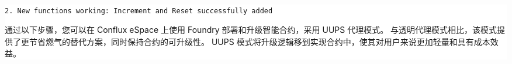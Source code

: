 ```
2. New functions working: Increment and Reset successfully added
```

通过以下步骤，您可以在 Conflux eSpace 上使用 Foundry 部署和升级智能合约，采用 UUPS 代理模式。 与透明代理模式相比，该模式提供了更节省燃气的替代方案，同时保持合约的可升级性。 UUPS 模式将升级逻辑移到实现合约中，使其对用户来说更加轻量和具有成本效益。


